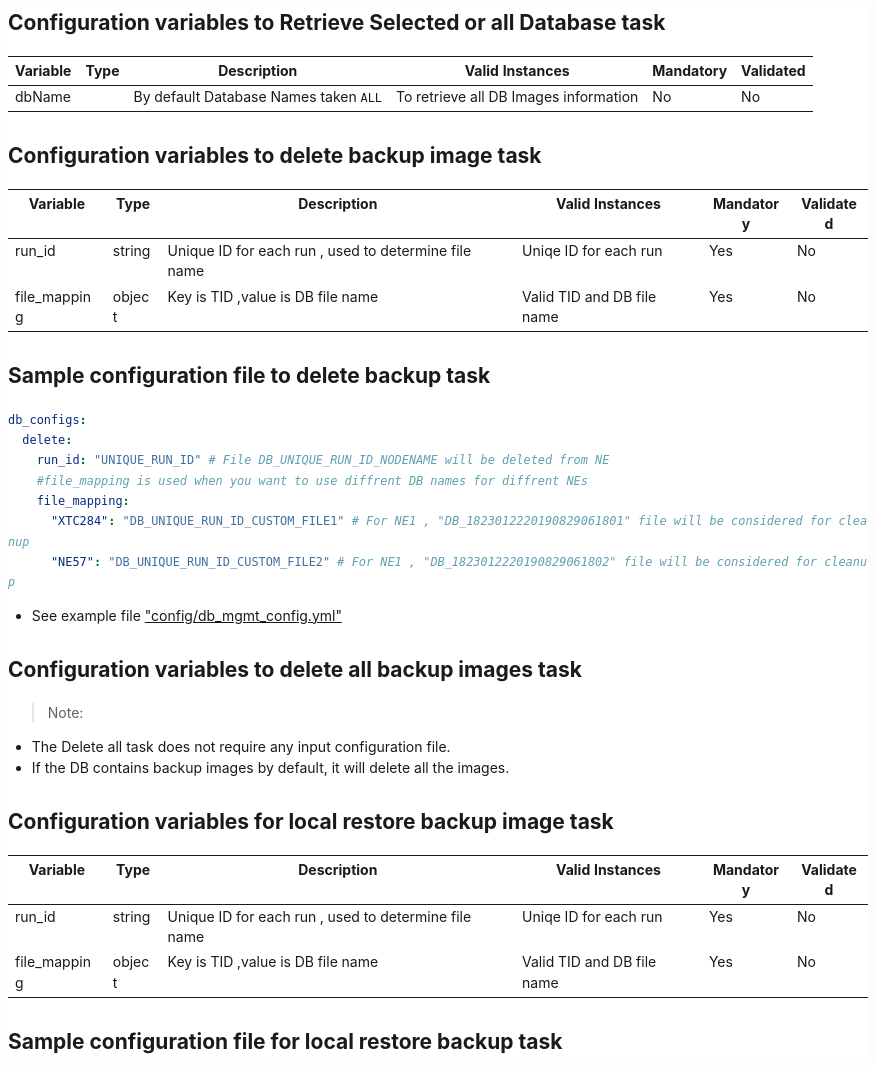 ## **Configuration variables to Retrieve Selected or all Database task**

| Variable | Type | Description| Valid Instances| Mandatory| Validated|
|----|------|------------|----------------|----------|---------|
|dbName| | By default Database Names taken `ALL`|To retrieve all DB Images information|No|No|

## **Configuration variables to delete backup image task**

| Variable | Type | Description| Valid Instances| Mandatory| Validated|
|----|------|------------|----------------|----------|---------|
|run_id| string| Unique ID for each run , used to determine file name|Uniqe ID for each run|Yes|No|
|file_mapping|object|Key is TID ,value is DB file name|Valid TID and DB file name|Yes|No|

## **Sample configuration file to delete backup task**

```yaml
db_configs:
  delete:
    run_id: "UNIQUE_RUN_ID" # File DB_UNIQUE_RUN_ID_NODENAME will be deleted from NE
    #file_mapping is used when you want to use diffrent DB names for diffrent NEs
    file_mapping:
      "XTC284": "DB_UNIQUE_RUN_ID_CUSTOM_FILE1" # For NE1 , "DB_1823012220190829061801" file will be considered for cleanup
      "NE57": "DB_UNIQUE_RUN_ID_CUSTOM_FILE2" # For NE1 , "DB_1823012220190829061802" file will be considered for cleanup
```

* See example file ["config/db_mgmt_config.yml"](../../playbooks/config/db_mgmt_config.yml)

## **Configuration variables to delete all backup images task**

> Note:
 - The Delete all task does not require any input configuration file.
 - If the DB contains backup images by default, it will delete all the images.

## **Configuration variables for local restore backup image task**

| Variable | Type | Description| Valid Instances| Mandatory| Validated|
|----|------|------------|----------------|----------|---------|
|run_id| string| Unique ID for each run , used to determine file name|Uniqe ID for each run|Yes|No|
|file_mapping|object|Key is TID ,value is DB file name|Valid TID and DB file name|Yes|No|

## **Sample configuration file for local restore backup task**
